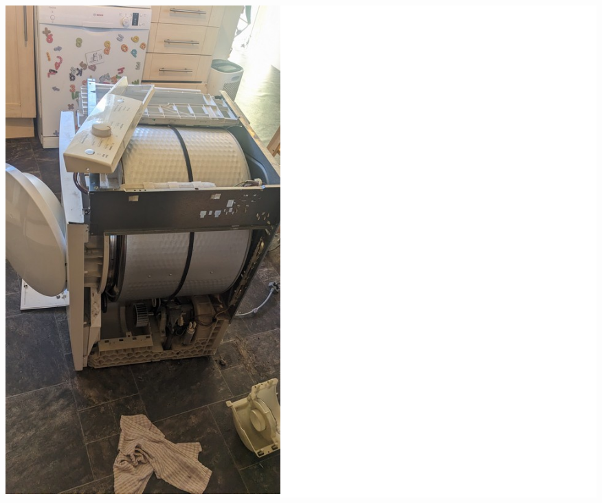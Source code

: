[<img src="../images/classixx7/00019_tn.jpg"
          style="width: 400px;"/>](../images/classixx7/00019.jpg)
